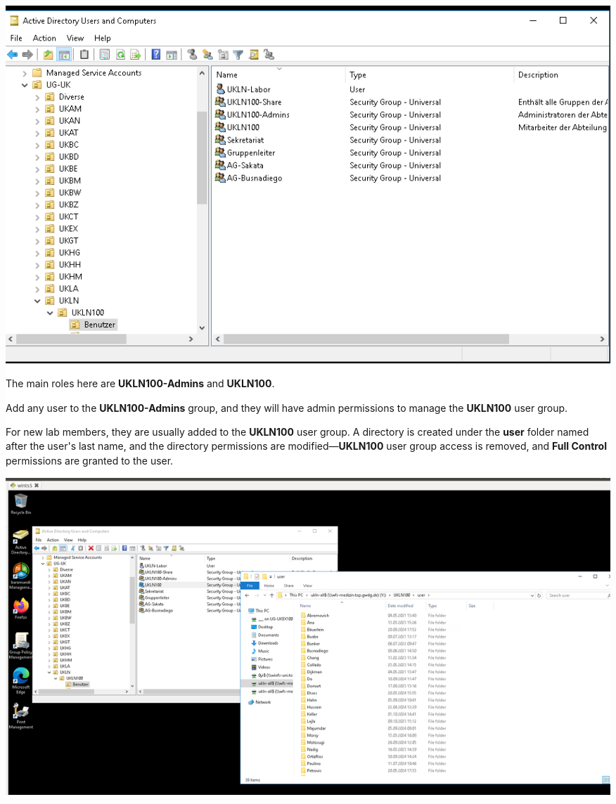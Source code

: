 ![Alt text](image-1.png)

The main roles here are **UKLN100-Admins** and **UKLN100**.

Add any user to the **UKLN100-Admins** group, and they will have admin permissions to manage the **UKLN100** user group.

For new lab members, they are usually added to the **UKLN100** user group. A directory is created under the **user** folder named after the user's last name, and the directory permissions are modified—**UKLN100** user group access is removed, and **Full Control** permissions are granted to the user.

![Alt text](image-2.png)
